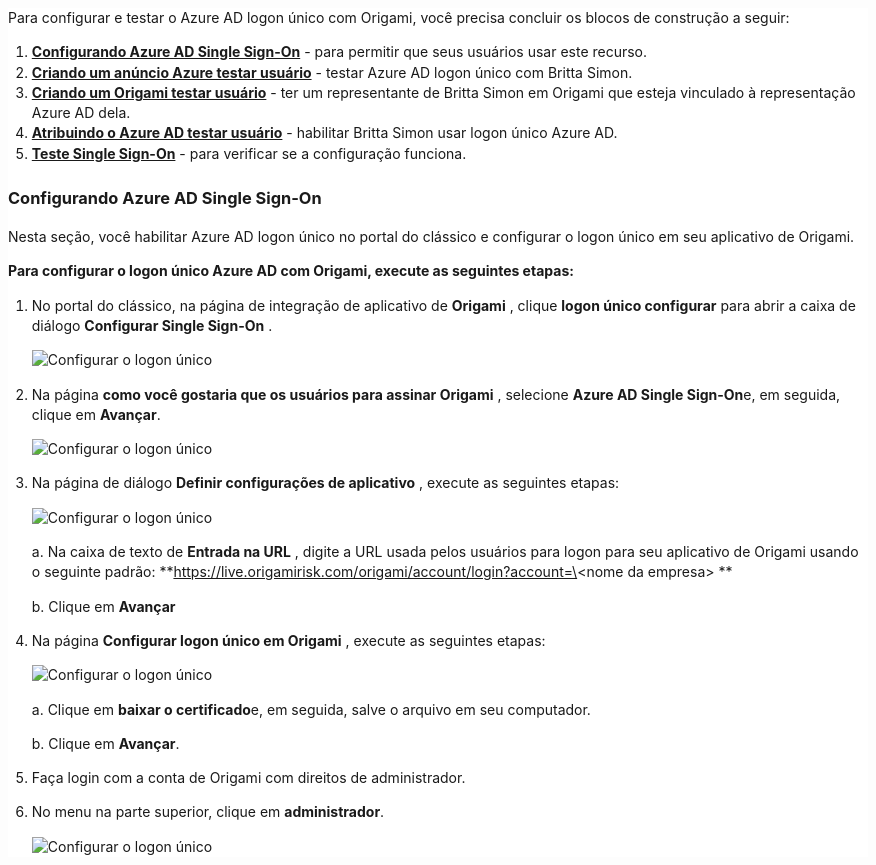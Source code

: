 Para configurar e testar o Azure AD logon único com Origami, você precisa concluir os blocos de construção a seguir:

1. **[Configurando Azure AD Single Sign-On](#configuring-azure-ad-single-sign-on)** - para permitir que seus usuários usar este recurso.
2. **[Criando um anúncio Azure testar usuário](#creating-an-azure-ad-test-user)** - testar Azure AD logon único com Britta Simon.
3. **[Criando um Origami testar usuário](#creating-a-origami-test-user)** - ter um representante de Britta Simon em Origami que esteja vinculado à representação Azure AD dela.
4. **[Atribuindo o Azure AD testar usuário](#assigning-the-azure-ad-test-user)** - habilitar Britta Simon usar logon único Azure AD.
5. **[Teste Single Sign-On](#testing-single-sign-on)** - para verificar se a configuração funciona.

### <a name="configuring-azure-ad-single-sign-on"></a>Configurando Azure AD Single Sign-On

Nesta seção, você habilitar Azure AD logon único no portal do clássico e configurar o logon único em seu aplicativo de Origami.


**Para configurar o logon único Azure AD com Origami, execute as seguintes etapas:**

1. No portal do clássico, na página de integração de aplicativo de **Origami** , clique **logon único configurar** para abrir a caixa de diálogo **Configurar Single Sign-On** .
     
    ![Configurar o logon único][6] 

2. Na página **como você gostaria que os usuários para assinar Origami** , selecione **Azure AD Single Sign-On**e, em seguida, clique em **Avançar**.

    ![Configurar o logon único](./media/active-directory-saas-origami-tutorial/tutorial_origami_03.png) 

3. Na página de diálogo **Definir configurações de aplicativo** , execute as seguintes etapas:

    ![Configurar o logon único](./media/active-directory-saas-origami-tutorial/tutorial_origami_04.png) 

    a. Na caixa de texto de **Entrada na URL** , digite a URL usada pelos usuários para logon para seu aplicativo de Origami usando o seguinte padrão: **https://live.origamirisk.com/origami/account/login?account=\<nome da empresa\> **
    
    b. Clique em **Avançar**
 
4. Na página **Configurar logon único em Origami** , execute as seguintes etapas:

    ![Configurar o logon único](./media/active-directory-saas-origami-tutorial/tutorial_origami_05.png)

    a. Clique em **baixar o certificado**e, em seguida, salve o arquivo em seu computador.

    b. Clique em **Avançar**.



1. Faça login com a conta de Origami com direitos de administrador.

1. No menu na parte superior, clique em **administrador**.

    ![Configurar o logon único](./media/active-directory-saas-origami-tutorial/tutorial_origami_51.png)
  

[1]: ./media/active-directory-saas-origami-tutorial/tutorial_general_01.png
[2]: ./media/active-directory-saas-origami-tutorial/tutorial_general_02.png
[3]: ./media/active-directory-saas-origami-tutorial/tutorial_general_03.png
[4]: ./media/active-directory-saas-origami-tutorial/tutorial_general_04.png
[6]: ./media/active-directory-saas-origami-tutorial/tutorial_general_05.png
[10]: ./media/active-directory-saas-origami-tutorial/tutorial_general_06.png
[11]: ./media/active-directory-saas-origami-tutorial/tutorial_general_07.png
[20]: ./media/active-directory-saas-origami-tutorial/tutorial_general_100.png
[200]: ./media/active-directory-saas-origami-tutorial/tutorial_general_200.png
[201]: ./media/active-directory-saas-origami-tutorial/tutorial_general_201.png
[203]: ./media/active-directory-saas-origami-tutorial/tutorial_general_203.png
[204]: ./media/active-directory-saas-origami-tutorial/tutorial_general_204.png
[205]: ./media/active-directory-saas-origami-tutorial/tutorial_general_205.png